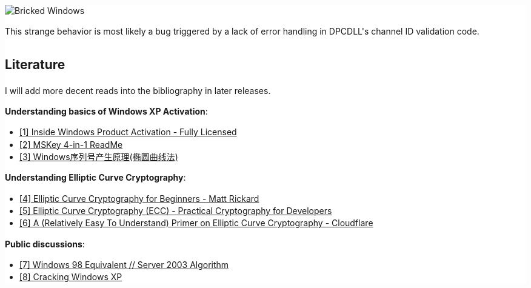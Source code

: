 ![Bricked Windows](https://github.com/UMSKT/writeups/assets/26913821/28844c59-9bf1-437e-a2ef-e01710db6ab9)

This strange behavior is most likely a bug triggered by a lack of error handling in DPCDLL's channel ID validation code.

## Literature
I will add more decent reads into the bibliography in later releases.

**Understanding basics of Windows XP Activation**:
* [[1] Inside Windows Product Activation - Fully Licensed](https://www.licenturion.com/xp/fully-licensed-wpa.txt)
* [[2] MSKey 4-in-1 ReadMe](https://malwarewatch.org/documents/MSKey4in1.pdf)
* [[3] Windows序列号产生原理(椭圆曲线法)](https://blog.csdn.net/zhiyuan411/article/details/5156330)

**Understanding Elliptic Curve Cryptography**:
* [[4] Elliptic Curve Cryptography for Beginners - Matt Rickard](https://matt-rickard.com/elliptic-curve-cryptography)
* [[5] Elliptic Curve Cryptography (ECC) - Practical Cryptography for Developers](https://cryptobook.nakov.com/asymmetric-key-ciphers/elliptic-curve-cryptography-ecc)
* [[6] A (Relatively Easy To Understand) Primer on Elliptic Curve Cryptography - Cloudflare](https://blog.cloudflare.com/a-relatively-easy-to-understand-primer-on-elliptic-curve-cryptography/)

**Public discussions**:
* [[7] Windows 98 Equivalent // Server 2003 Algorithm](https://github.com/Endermanch/XPKeygen/issues/3)
* [[8] Cracking Windows XP](https://forums.mydigitallife.net/threads/is-there-any-way-to-crack-decrypt-the-winxp-consumer-activation-system-to-generate-activation-ids.80133/)
